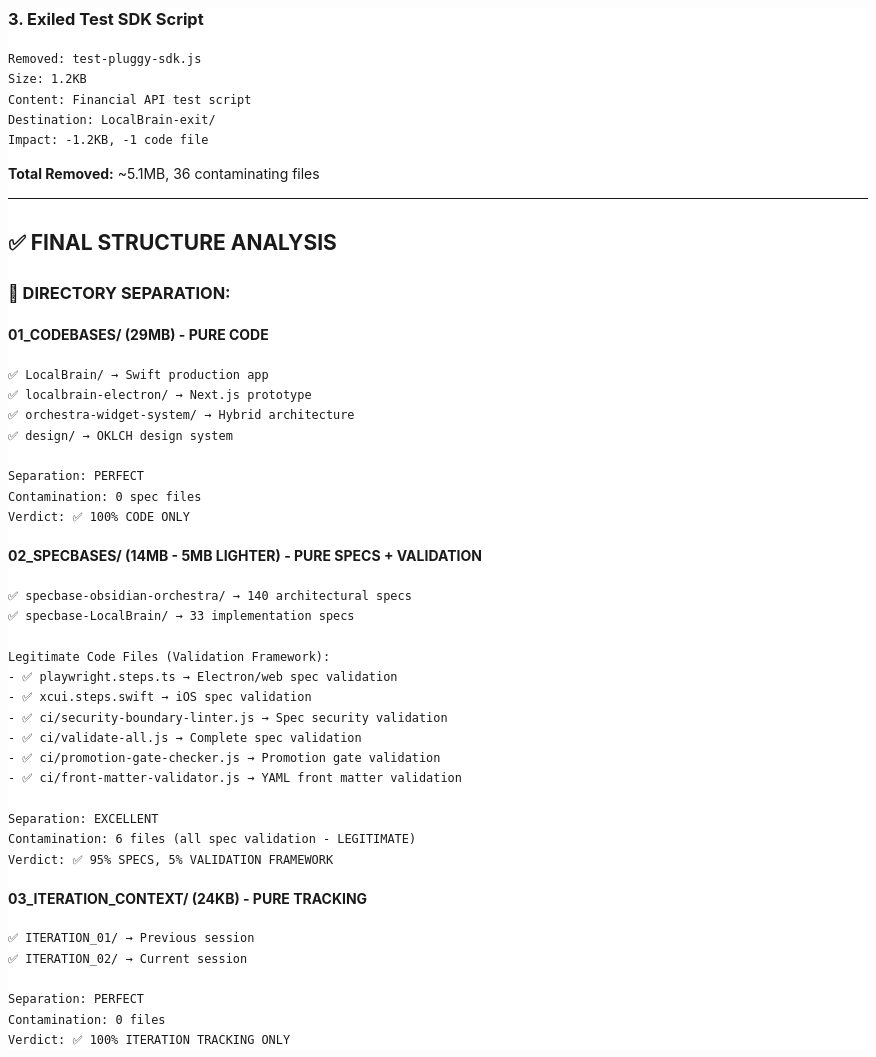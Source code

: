 ### **3. Exiled Test SDK Script**
```
Removed: test-pluggy-sdk.js
Size: 1.2KB
Content: Financial API test script
Destination: LocalBrain-exit/
Impact: -1.2KB, -1 code file
```

**Total Removed:** ~5.1MB, 36 contaminating files

---

## ✅ FINAL STRUCTURE ANALYSIS

### **📁 DIRECTORY SEPARATION:**

#### **01_CODEBASES/ (29MB) - PURE CODE**
```
✅ LocalBrain/ → Swift production app
✅ localbrain-electron/ → Next.js prototype
✅ orchestra-widget-system/ → Hybrid architecture
✅ design/ → OKLCH design system

Separation: PERFECT
Contamination: 0 spec files
Verdict: ✅ 100% CODE ONLY
```

#### **02_SPECBASES/ (14MB - 5MB LIGHTER) - PURE SPECS + VALIDATION**
```
✅ specbase-obsidian-orchestra/ → 140 architectural specs
✅ specbase-LocalBrain/ → 33 implementation specs

Legitimate Code Files (Validation Framework):
- ✅ playwright.steps.ts → Electron/web spec validation
- ✅ xcui.steps.swift → iOS spec validation
- ✅ ci/security-boundary-linter.js → Spec security validation
- ✅ ci/validate-all.js → Complete spec validation
- ✅ ci/promotion-gate-checker.js → Promotion gate validation
- ✅ ci/front-matter-validator.js → YAML front matter validation

Separation: EXCELLENT
Contamination: 6 files (all spec validation - LEGITIMATE)
Verdict: ✅ 95% SPECS, 5% VALIDATION FRAMEWORK
```

#### **03_ITERATION_CONTEXT/ (24KB) - PURE TRACKING**
```
✅ ITERATION_01/ → Previous session
✅ ITERATION_02/ → Current session

Separation: PERFECT
Contamination: 0 files
Verdict: ✅ 100% ITERATION TRACKING ONLY
```
